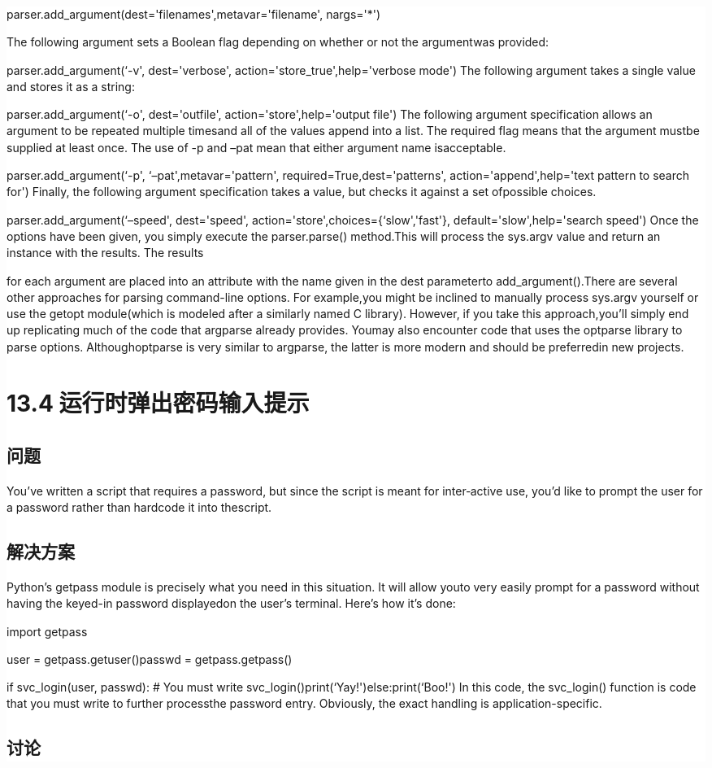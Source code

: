 parser.add_argument(dest='filenames',metavar='filename', nargs='*')

The following argument sets a Boolean flag depending on whether or not the argumentwas provided:

parser.add_argument(‘-v', dest='verbose', action='store_true',help='verbose mode')
The following argument takes a single value and stores it as a string:

parser.add_argument(‘-o', dest='outfile', action='store',help='output file')
The following argument specification allows an argument to be repeated multiple timesand all of the values append into a list. The required flag means that the argument mustbe supplied at least once. The use of -p and –pat mean that either argument name isacceptable.

parser.add_argument(‘-p', ‘–pat',metavar='pattern', required=True,dest='patterns', action='append',help='text pattern to search for')
Finally, the following argument specification takes a value, but checks it against a set ofpossible choices.

parser.add_argument(‘–speed', dest='speed', action='store',choices={‘slow','fast'}, default='slow',help='search speed')
Once the options have been given, you simply execute the parser.parse() method.This will process the sys.argv value and return an instance with the results. The results

for each argument are placed into an attribute with the name given in the dest parameterto add_argument().There are several other approaches for parsing command-line options. For example,you might be inclined to manually process sys.argv yourself or use the getopt module(which is modeled after a similarly named C library). However, if you take this approach,you’ll simply end up replicating much of the code that argparse already provides. Youmay also encounter code that uses the optparse library to parse options. Althoughoptparse is very similar to argparse, the latter is more modern and should be preferredin new projects.

# 13.4 运行时弹出密码输入提示

## 问题

You’ve written a script that requires a password, but since the script is meant for inter‐active use, you’d like to prompt the user for a password rather than hardcode it into thescript.

## 解决方案

Python’s getpass module is precisely what you need in this situation. It will allow youto very easily prompt for a password without having the keyed-in password displayedon the user’s terminal. Here’s how it’s done:

import getpass

user = getpass.getuser()passwd = getpass.getpass()

if svc_login(user, passwd): # You must write svc_login()print(‘Yay!')else:print(‘Boo!')
In this code, the svc_login() function is code that you must write to further processthe password entry. Obviously, the exact handling is application-specific.

## 讨论
